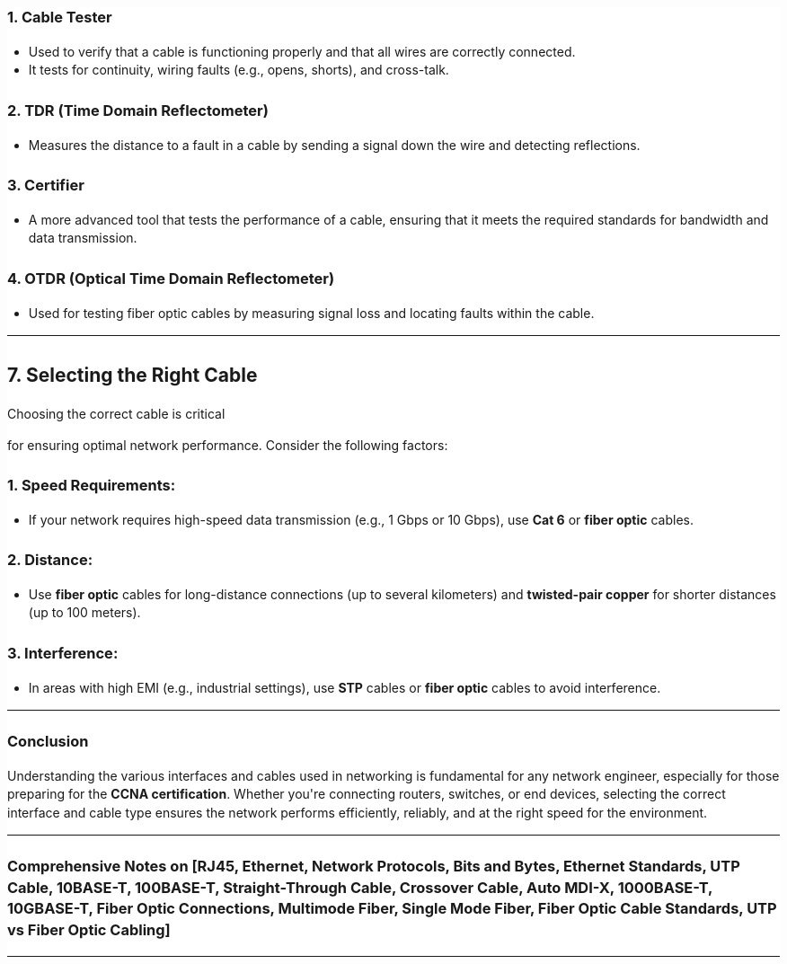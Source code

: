 ### 1. **Cable Tester**
- Used to verify that a cable is functioning properly and that all wires are correctly connected.
- It tests for continuity, wiring faults (e.g., opens, shorts), and cross-talk.

### 2. **TDR (Time Domain Reflectometer)**
- Measures the distance to a fault in a cable by sending a signal down the wire and detecting reflections.

### 3. **Certifier**
- A more advanced tool that tests the performance of a cable, ensuring that it meets the required standards for bandwidth and data transmission.

### 4. **OTDR (Optical Time Domain Reflectometer)**
- Used for testing fiber optic cables by measuring signal loss and locating faults within the cable.

---

## 7. **Selecting the Right Cable**
Choosing the correct cable is critical

 for ensuring optimal network performance. Consider the following factors:

### 1. **Speed Requirements**:
- If your network requires high-speed data transmission (e.g., 1 Gbps or 10 Gbps), use **Cat 6** or **fiber optic** cables.

### 2. **Distance**:
- Use **fiber optic** cables for long-distance connections (up to several kilometers) and **twisted-pair copper** for shorter distances (up to 100 meters).

### 3. **Interference**:
- In areas with high EMI (e.g., industrial settings), use **STP** cables or **fiber optic** cables to avoid interference.

---

### Conclusion
Understanding the various interfaces and cables used in networking is fundamental for any network engineer, especially for those preparing for the **CCNA certification**. Whether you're connecting routers, switches, or end devices, selecting the correct interface and cable type ensures the network performs efficiently, reliably, and at the right speed for the environment.

---
### Comprehensive Notes on [RJ45, Ethernet, Network Protocols, Bits and Bytes, Ethernet Standards, UTP Cable, 10BASE-T, 100BASE-T, Straight-Through Cable, Crossover Cable, Auto MDI-X, 1000BASE-T, 10GBASE-T, Fiber Optic Connections, Multimode Fiber, Single Mode Fiber, Fiber Optic Cable Standards, UTP vs Fiber Optic Cabling]

---